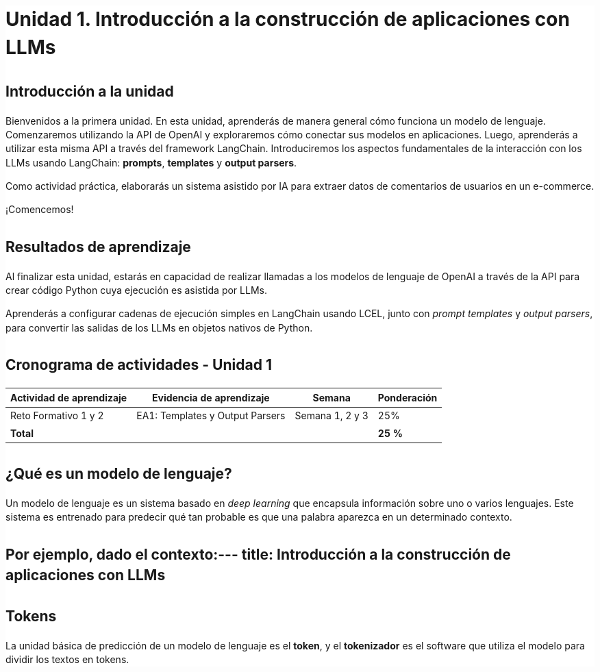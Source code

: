 
# Unidad 1. Introducción a la construcción de aplicaciones con LLMs


## Introducción a la unidad

Bienvenidos a la primera unidad. En esta unidad, aprenderás de manera general cómo funciona un modelo de lenguaje. Comenzaremos utilizando la API de OpenAI y exploraremos cómo conectar sus modelos en aplicaciones. Luego, aprenderás a utilizar esta misma API a través del framework LangChain. Introduciremos los aspectos fundamentales de la interacción con los LLMs usando LangChain: **prompts**, **templates** y **output parsers**.

Como actividad práctica, elaborarás un sistema asistido por IA para extraer datos de comentarios de usuarios en un e-commerce.

¡Comencemos!


## Resultados de aprendizaje

Al finalizar esta unidad, estarás en capacidad de realizar llamadas a los modelos de lenguaje de OpenAI a través de la API para crear código Python cuya ejecución es asistida por LLMs.

Aprenderás a configurar cadenas de ejecución simples en LangChain usando LCEL, junto con *prompt templates* y *output parsers*, para convertir las salidas de los LLMs en objetos nativos de Python.


## Cronograma de actividades - Unidad 1
| Actividad de aprendizaje       | Evidencia de aprendizaje | Semana       | Ponderación |
|--------------------------------|---------------------------|--------------|--------------|
| Reto Formativo 1 y 2           | EA1:  Templates y Output Parsers | Semana 1, 2 y 3 | 25%         |
| **Total**                      |                           |              | **25 %**     |



## ¿Qué es un modelo de lenguaje?

Un modelo de lenguaje es un sistema basado en *deep learning* que encapsula información sobre uno o varios lenguajes. Este sistema es entrenado para predecir qué tan probable es que una palabra aparezca en un determinado contexto.

Por ejemplo, dado el contexto:---
title: Introducción a la construcción de aplicaciones con LLMs
---

## Tokens

La unidad básica de predicción de un modelo de lenguaje es el **token**, y el **tokenizador** es el software que utiliza el modelo para dividir los textos en tokens.
